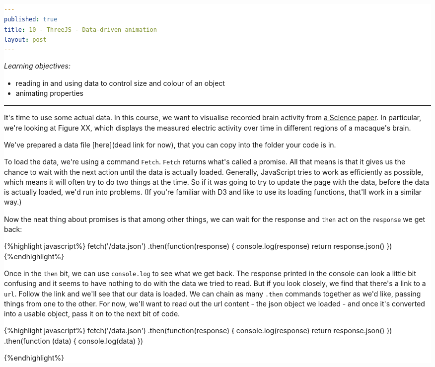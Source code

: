 ```yaml
---
published: true
title: 10 - ThreeJS - Data-driven animation 
layout: post
---
```


_Learning objectives:_

* reading in and using data to control size and colour of an object 
* animating properties 

___

It's time to use some actual data. In this course, we want to visualise recorded brain activity from [a Science paper](https://www.ncbi.nlm.nih.gov/pmc/articles/PMC4721574/). In particular, we're looking at Figure XX, which displays the measured electric activity over time in different regions of a macaque's brain. 

We've prepared a data file [here](dead link for now), that you can copy into the folder your code is in. 

To load the data, we're using a command `Fetch`. `Fetch` returns what's called a promise. All that means is that it gives us the chance to wait with the next action until the data is actually loaded. Generally, JavaScript tries to work as efficiently as possible, which means it will often try to do two things at the time. So if it was going to try to update the page with the data, before the data is actually loaded, we'd run into problems. (If you're familiar with D3 and like to use its loading functions, that'll work in a similar way.)

Now the neat thing about promises is that among other things, we can wait for the response and `then` act on the `response` we get back: 

{%highlight javascript%}
fetch('/data.json')
	.then(function(response) {
		console.log(response)
		return response.json()
	})
{%endhighlight%}

Once in the `then` bit, we can use `console.log` to see what we get back. The response printed in the console can look a little bit confusing and it seems to have nothing to do with the data we tried to read. But if you look closely, we find that there's a link to a `url`. Follow the link and we'll see that our data is loaded. We can chain as many `.then` commands together as we'd like, passing things from one to the other. For now, we'll want to read out the url content - the json object we loaded - and once it's converted into a usable object, pass it on to the next bit of code.

{%highlight javascript%}
fetch('/data.json')
	.then(function(response) {
		console.log(response)
		return response.json()
	})
	.then(function (data) {
		console.log(data)
	})

{%endhighlight%}
